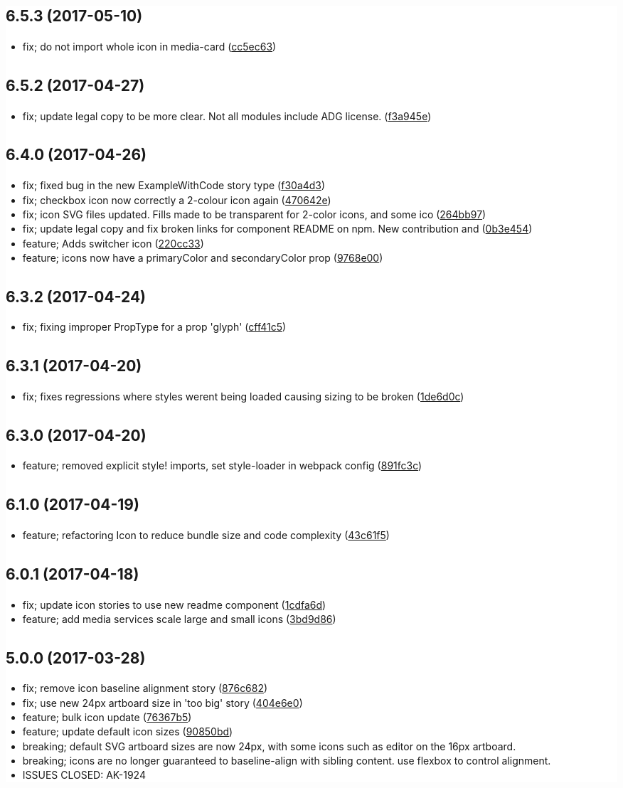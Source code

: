 ## 6.5.3 (2017-05-10)
* fix; do not import whole icon in media-card ([cc5ec63](https://bitbucket.org/atlassian/atlaskit/commits/cc5ec63))

## 6.5.2 (2017-04-27)
* fix; update legal copy to be more clear. Not all modules include ADG license. ([f3a945e](https://bitbucket.org/atlassian/atlaskit/commits/f3a945e))

## 6.4.0 (2017-04-26)
* fix; fixed bug in the new ExampleWithCode story type ([f30a4d3](https://bitbucket.org/atlassian/atlaskit/commits/f30a4d3))
* fix; checkbox icon now correctly a 2-colour icon again ([470642e](https://bitbucket.org/atlassian/atlaskit/commits/470642e))
* fix; icon SVG files updated. Fills made to be transparent for 2-color icons, and some ico ([264bb97](https://bitbucket.org/atlassian/atlaskit/commits/264bb97))
* fix; update legal copy and fix broken links for component README on npm. New contribution and ([0b3e454](https://bitbucket.org/atlassian/atlaskit/commits/0b3e454))
* feature; Adds switcher icon ([220cc33](https://bitbucket.org/atlassian/atlaskit/commits/220cc33))
* feature; icons now have a primaryColor and secondaryColor prop ([9768e00](https://bitbucket.org/atlassian/atlaskit/commits/9768e00))

## 6.3.2 (2017-04-24)
* fix; fixing improper PropType for a prop 'glyph' ([cff41c5](https://bitbucket.org/atlassian/atlaskit/commits/cff41c5))

## 6.3.1 (2017-04-20)
* fix; fixes regressions where styles werent being loaded causing sizing to be broken ([1de6d0c](https://bitbucket.org/atlassian/atlaskit/commits/1de6d0c))

## 6.3.0 (2017-04-20)
* feature; removed explicit style! imports, set style-loader in webpack config ([891fc3c](https://bitbucket.org/atlassian/atlaskit/commits/891fc3c))

## 6.1.0 (2017-04-19)
* feature; refactoring Icon to reduce bundle size and code complexity ([43c61f5](https://bitbucket.org/atlassian/atlaskit/commits/43c61f5))

## 6.0.1 (2017-04-18)
* fix; update icon stories to use new readme component ([1cdfa6d](https://bitbucket.org/atlassian/atlaskit/commits/1cdfa6d))
* feature; add media services scale large and small icons ([3bd9d86](https://bitbucket.org/atlassian/atlaskit/commits/3bd9d86))

## 5.0.0 (2017-03-28)
* fix; remove icon baseline alignment story ([876c682](https://bitbucket.org/atlassian/atlaskit/commits/876c682))
* fix; use new 24px artboard size in 'too big' story ([404e6e0](https://bitbucket.org/atlassian/atlaskit/commits/404e6e0))
* feature; bulk icon update ([76367b5](https://bitbucket.org/atlassian/atlaskit/commits/76367b5))
* feature; update default icon sizes ([90850bd](https://bitbucket.org/atlassian/atlaskit/commits/90850bd))
* breaking; default SVG artboard sizes are now 24px, with some icons such as editor on the 16px artboard.
* breaking; icons are no longer guaranteed to baseline-align with sibling content. use flexbox to control alignment.
* ISSUES CLOSED: AK-1924